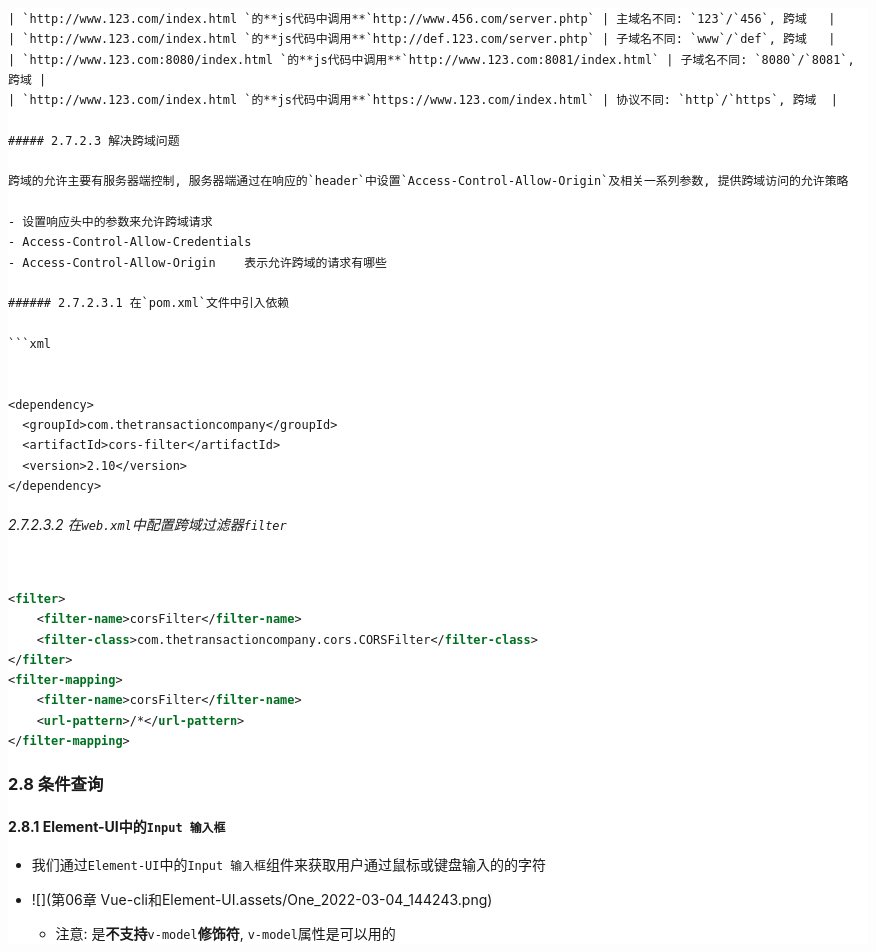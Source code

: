   ```
| `http://www.123.com/index.html `的**js代码中调用**`http://www.456.com/server.phtp` | 主域名不同: `123`/`456`, 跨域   |
| `http://www.123.com/index.html `的**js代码中调用**`http://def.123.com/server.phtp` | 子域名不同: `www`/`def`, 跨域   |
| `http://www.123.com:8080/index.html `的**js代码中调用**`http://www.123.com:8081/index.html` | 子域名不同: `8080`/`8081`, 跨域 |
| `http://www.123.com/index.html `的**js代码中调用**`https://www.123.com/index.html` | 协议不同: `http`/`https`, 跨域  |

##### 2.7.2.3 解决跨域问题

跨域的允许主要有服务器端控制, 服务器端通过在响应的`header`中设置`Access-Control-Allow-Origin`及相关一系列参数, 提供跨域访问的允许策略

- 设置响应头中的参数来允许跨域请求
  - Access-Control-Allow-Credentials
  - Access-Control-Allow-Origin    表示允许跨域的请求有哪些

###### 2.7.2.3.1 在`pom.xml`文件中引入依赖

```xml


<dependency>
    <groupId>com.thetransactioncompany</groupId>
    <artifactId>cors-filter</artifactId>
    <version>2.10</version>
</dependency>
```

###### 2.7.2.3.2 在`web.xml`中配置跨域过滤器`filter`

```xml

<filter>
    <filter-name>corsFilter</filter-name>
    <filter-class>com.thetransactioncompany.cors.CORSFilter</filter-class>
</filter>
<filter-mapping>
    <filter-name>corsFilter</filter-name>
    <url-pattern>/*</url-pattern>
</filter-mapping>
```

### 2.8 条件查询

#### 2.8.1 Element-UI中的`Input 输入框`

- 我们通过`Element-UI`中的`Input 输入框`组件来获取用户通过鼠标或键盘输入的的字符

- ![](第06章 Vue-cli和Element-UI.assets/One_2022-03-04_144243.png)

  - 注意: 是**不支持**`v-model`**修饰符**, `v-model`属性是可以用的
